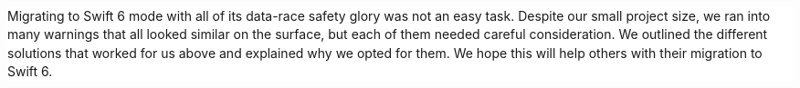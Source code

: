 Migrating to Swift 6 mode with all of its data-race safety glory was not an easy task. Despite our small project size, we ran into many warnings that all looked similar on the surface, but each of them needed careful consideration. We outlined the different solutions that worked for us above and explained why we opted for them. We hope this will help others with their migration to Swift 6.
